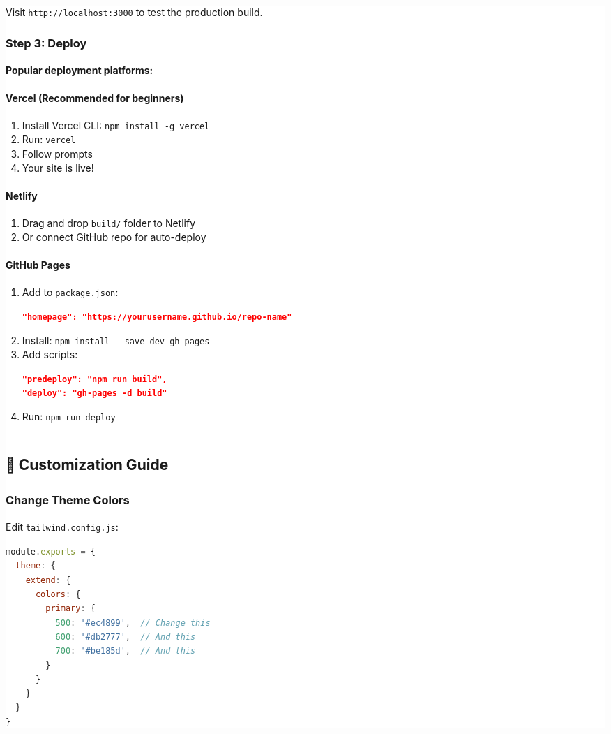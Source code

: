 Visit `http://localhost:3000` to test the production build.

### Step 3: Deploy

**Popular deployment platforms:**

#### **Vercel (Recommended for beginners)**
1. Install Vercel CLI: `npm install -g vercel`
2. Run: `vercel`
3. Follow prompts
4. Your site is live!

#### **Netlify**
1. Drag and drop `build/` folder to Netlify
2. Or connect GitHub repo for auto-deploy

#### **GitHub Pages**
1. Add to `package.json`:
   ```json
   "homepage": "https://yourusername.github.io/repo-name"
   ```
2. Install: `npm install --save-dev gh-pages`
3. Add scripts:
   ```json
   "predeploy": "npm run build",
   "deploy": "gh-pages -d build"
   ```
4. Run: `npm run deploy`

---

## 🎨 Customization Guide

### Change Theme Colors

Edit `tailwind.config.js`:

```javascript
module.exports = {
  theme: {
    extend: {
      colors: {
        primary: {
          500: '#ec4899',  // Change this
          600: '#db2777',  // And this
          700: '#be185d',  // And this
        }
      }
    }
  }
}
```
